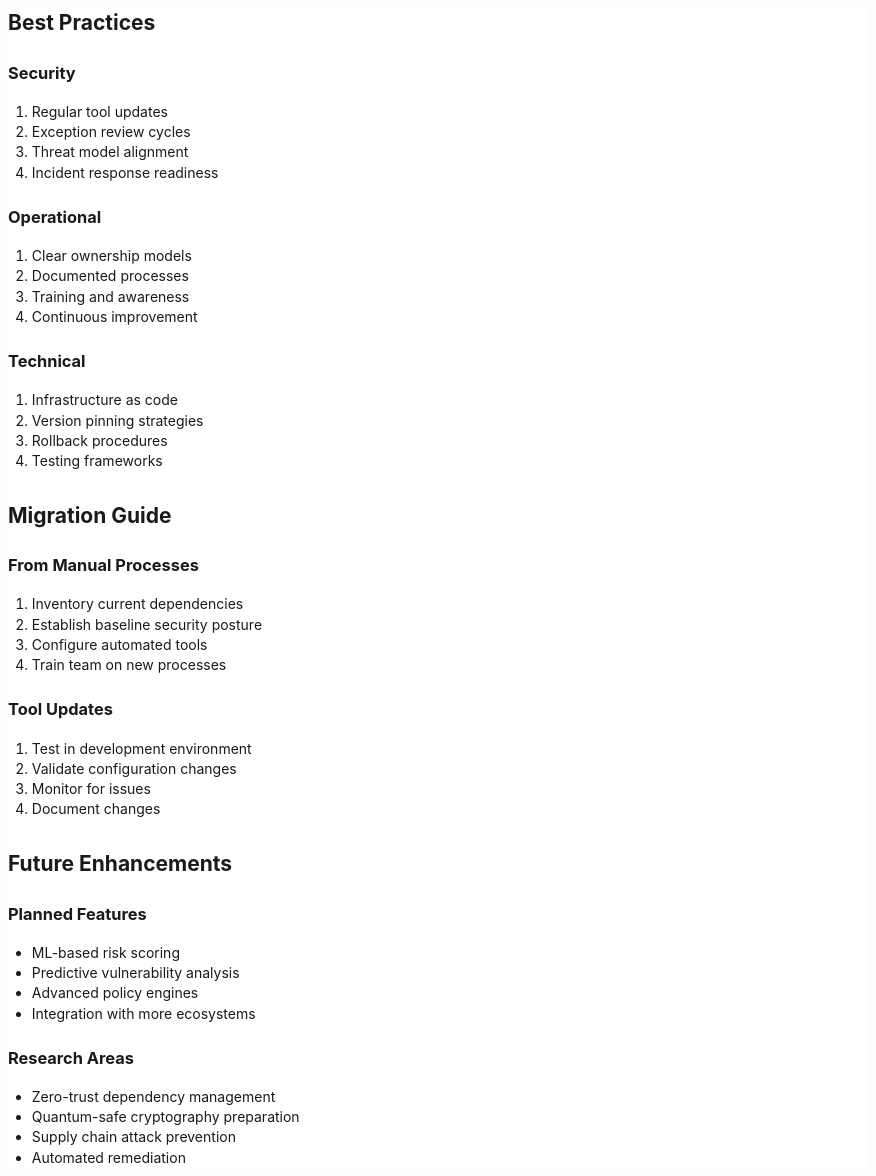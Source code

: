 ## Best Practices

### Security
1. Regular tool updates
2. Exception review cycles
3. Threat model alignment
4. Incident response readiness

### Operational
1. Clear ownership models
2. Documented processes
3. Training and awareness
4. Continuous improvement

### Technical
1. Infrastructure as code
2. Version pinning strategies
3. Rollback procedures
4. Testing frameworks

## Migration Guide

### From Manual Processes
1. Inventory current dependencies
2. Establish baseline security posture
3. Configure automated tools
4. Train team on new processes

### Tool Updates
1. Test in development environment
2. Validate configuration changes
3. Monitor for issues
4. Document changes

## Future Enhancements

### Planned Features
- ML-based risk scoring
- Predictive vulnerability analysis
- Advanced policy engines
- Integration with more ecosystems

### Research Areas
- Zero-trust dependency management
- Quantum-safe cryptography preparation
- Supply chain attack prevention
- Automated remediation
